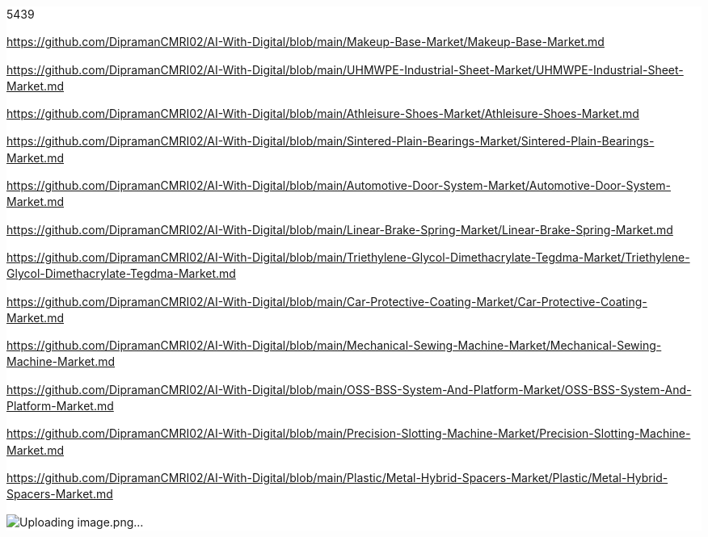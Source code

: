 5439</p><p><a href="https://github.com/DipramanCMRI02/AI-With-Digital/blob/main/Makeup-Base-Market/Makeup-Base-Market.md">https://github.com/DipramanCMRI02/AI-With-Digital/blob/main/Makeup-Base-Market/Makeup-Base-Market.md</a></p><p><a href="https://github.com/DipramanCMRI02/AI-With-Digital/blob/main/UHMWPE-Industrial-Sheet-Market/UHMWPE-Industrial-Sheet-Market.md">https://github.com/DipramanCMRI02/AI-With-Digital/blob/main/UHMWPE-Industrial-Sheet-Market/UHMWPE-Industrial-Sheet-Market.md</a></p><p><a href="https://github.com/DipramanCMRI02/AI-With-Digital/blob/main/Athleisure-Shoes-Market/Athleisure-Shoes-Market.md">https://github.com/DipramanCMRI02/AI-With-Digital/blob/main/Athleisure-Shoes-Market/Athleisure-Shoes-Market.md</a></p><p><a href="https://github.com/DipramanCMRI02/AI-With-Digital/blob/main/Sintered-Plain-Bearings-Market/Sintered-Plain-Bearings-Market.md">https://github.com/DipramanCMRI02/AI-With-Digital/blob/main/Sintered-Plain-Bearings-Market/Sintered-Plain-Bearings-Market.md</a></p><p><a href="https://github.com/DipramanCMRI02/AI-With-Digital/blob/main/Automotive-Door-System-Market/Automotive-Door-System-Market.md">https://github.com/DipramanCMRI02/AI-With-Digital/blob/main/Automotive-Door-System-Market/Automotive-Door-System-Market.md</a></p><p><a href="https://github.com/DipramanCMRI02/AI-With-Digital/blob/main/Linear-Brake-Spring-Market/Linear-Brake-Spring-Market.md">https://github.com/DipramanCMRI02/AI-With-Digital/blob/main/Linear-Brake-Spring-Market/Linear-Brake-Spring-Market.md</a></p><p><a href="https://github.com/DipramanCMRI02/AI-With-Digital/blob/main/Triethylene-Glycol-Dimethacrylate-Tegdma-Market/Triethylene-Glycol-Dimethacrylate-Tegdma-Market.md">https://github.com/DipramanCMRI02/AI-With-Digital/blob/main/Triethylene-Glycol-Dimethacrylate-Tegdma-Market/Triethylene-Glycol-Dimethacrylate-Tegdma-Market.md</a></p><p><a href="https://github.com/DipramanCMRI02/AI-With-Digital/blob/main/Car-Protective-Coating-Market/Car-Protective-Coating-Market.md">https://github.com/DipramanCMRI02/AI-With-Digital/blob/main/Car-Protective-Coating-Market/Car-Protective-Coating-Market.md</a></p><p><a href="https://github.com/DipramanCMRI02/AI-With-Digital/blob/main/Mechanical-Sewing-Machine-Market/Mechanical-Sewing-Machine-Market.md">https://github.com/DipramanCMRI02/AI-With-Digital/blob/main/Mechanical-Sewing-Machine-Market/Mechanical-Sewing-Machine-Market.md</a></p><p><a href="https://github.com/DipramanCMRI02/AI-With-Digital/blob/main/OSS-BSS-System-And-Platform-Market/OSS-BSS-System-And-Platform-Market.md">https://github.com/DipramanCMRI02/AI-With-Digital/blob/main/OSS-BSS-System-And-Platform-Market/OSS-BSS-System-And-Platform-Market.md</a></p><p><a href="https://github.com/DipramanCMRI02/AI-With-Digital/blob/main/Precision-Slotting-Machine-Market/Precision-Slotting-Machine-Market.md">https://github.com/DipramanCMRI02/AI-With-Digital/blob/main/Precision-Slotting-Machine-Market/Precision-Slotting-Machine-Market.md</a></p><p><a href="https://github.com/DipramanCMRI02/AI-With-Digital/blob/main/Plastic/Metal-Hybrid-Spacers-Market/Plastic/Metal-Hybrid-Spacers-Market.md">https://github.com/DipramanCMRI02/AI-With-Digital/blob/main/Plastic/Metal-Hybrid-Spacers-Market/Plastic/Metal-Hybrid-Spacers-Market.md</a></p>
![Uploading image.png…]()
